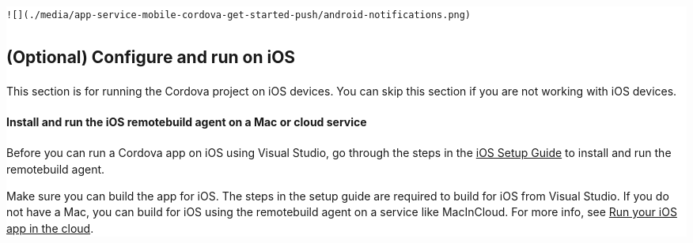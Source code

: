     ![](./media/app-service-mobile-cordova-get-started-push/android-notifications.png)

## (Optional) Configure and run on iOS
This section is for running the Cordova project on iOS devices. You can skip this section if you are not working with iOS devices.

#### Install and run the iOS remotebuild agent on a Mac or cloud service
Before you can run a Cordova app on iOS using Visual Studio, go through the steps in the [iOS Setup Guide](http://taco.visualstudio.com/en-us/docs/ios-guide/) to install and run the remotebuild agent.

Make sure you can build the app for iOS. The steps in the setup guide are required to build for iOS from Visual Studio. If you do not have a Mac, you can build for iOS using the remotebuild agent on a service like MacInCloud. For more info, see [Run your iOS app in the cloud](http://taco.visualstudio.com/en-us/docs/build_ios_cloud/).
